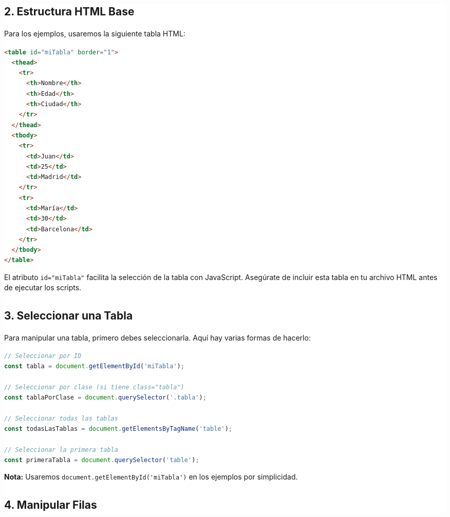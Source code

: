 ## 2. Estructura HTML Base

Para los ejemplos, usaremos la siguiente tabla HTML:

```html
<table id="miTabla" border="1">
  <thead>
    <tr>
      <th>Nombre</th>
      <th>Edad</th>
      <th>Ciudad</th>
    </tr>
  </thead>
  <tbody>
    <tr>
      <td>Juan</td>
      <td>25</td>
      <td>Madrid</td>
    </tr>
    <tr>
      <td>María</td>
      <td>30</td>
      <td>Barcelona</td>
    </tr>
  </tbody>
</table>
```

El atributo `id="miTabla"` facilita la selección de la tabla con JavaScript. Asegúrate de incluir esta tabla en tu archivo HTML antes de ejecutar los scripts.

## 3. Seleccionar una Tabla

Para manipular una tabla, primero debes seleccionarla. Aquí hay varias formas de hacerlo:

```javascript
// Seleccionar por ID
const tabla = document.getElementById('miTabla');

// Seleccionar por clase (si tiene class="tabla")
const tablaPorClase = document.querySelector('.tabla');

// Seleccionar todas las tablas
const todasLasTablas = document.getElementsByTagName('table');

// Seleccionar la primera tabla
const primeraTabla = document.querySelector('table');
```

**Nota:** Usaremos `document.getElementById('miTabla')` en los ejemplos por simplicidad.

## 4. Manipular Filas
